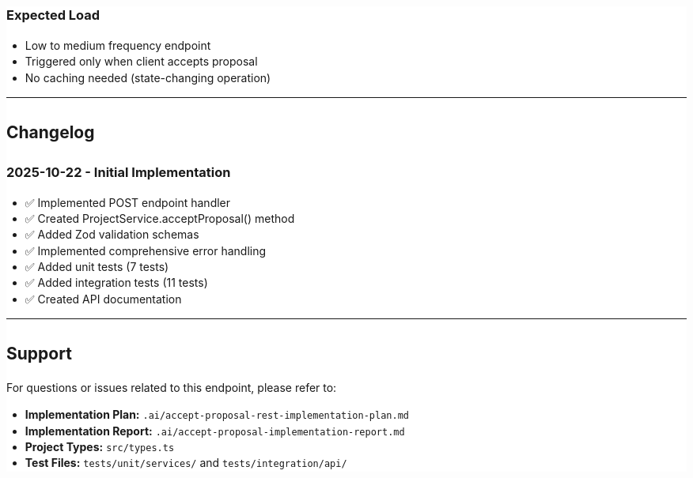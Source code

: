 ### Expected Load

- Low to medium frequency endpoint
- Triggered only when client accepts proposal
- No caching needed (state-changing operation)

---

## Changelog

### 2025-10-22 - Initial Implementation

- ✅ Implemented POST endpoint handler
- ✅ Created ProjectService.acceptProposal() method
- ✅ Added Zod validation schemas
- ✅ Implemented comprehensive error handling
- ✅ Added unit tests (7 tests)
- ✅ Added integration tests (11 tests)
- ✅ Created API documentation

---

## Support

For questions or issues related to this endpoint, please refer to:

- **Implementation Plan:** `.ai/accept-proposal-rest-implementation-plan.md`
- **Implementation Report:** `.ai/accept-proposal-implementation-report.md`
- **Project Types:** `src/types.ts`
- **Test Files:** `tests/unit/services/` and `tests/integration/api/`
